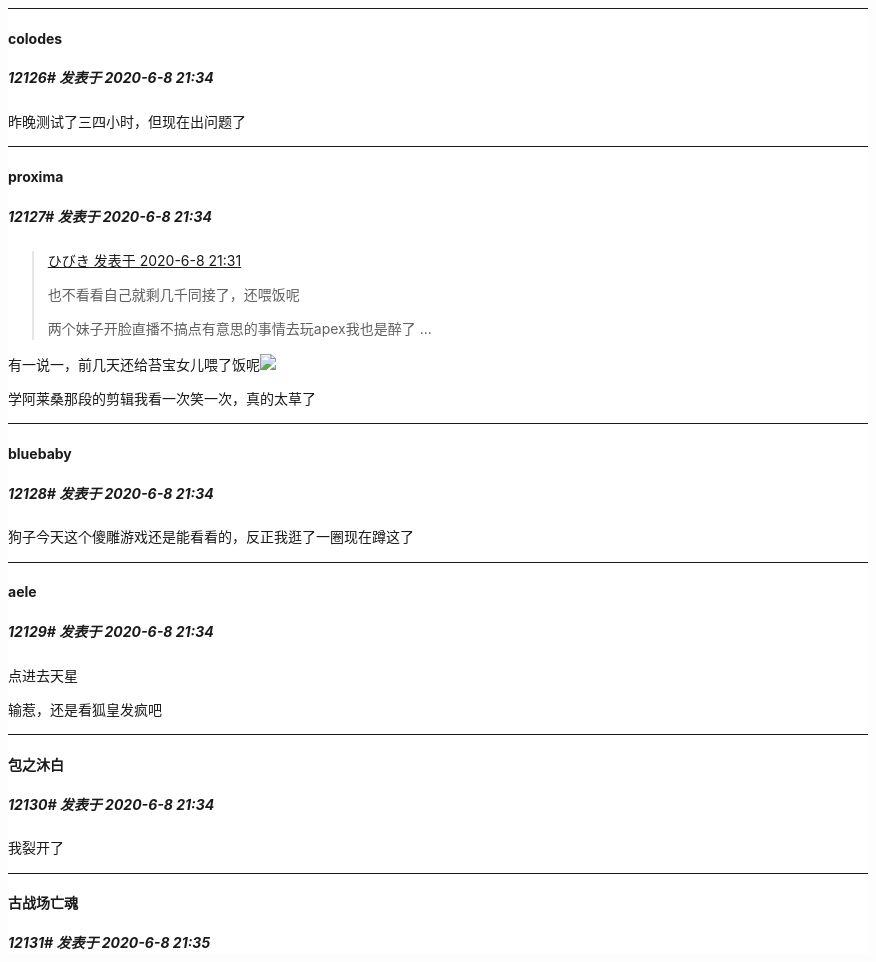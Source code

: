 
*****

####  colodes  
##### 12126#       发表于 2020-6-8 21:34


昨晚测试了三四小时，但现在出问题了


*****

####  proxima  
##### 12127#       发表于 2020-6-8 21:34


<blockquote><a href="httphttps://bbs.saraba1st.com/2b/forum.php?mod=redirect&amp;goto=findpost&amp;pid=47726170&amp;ptid=1938145" target="_blank">ひびき 发表于 2020-6-8 21:31</a>

也不看看自己就剩几千同接了，还喂饭呢


两个妹子开脸直播不搞点有意思的事情去玩apex我也是醉了 ...</blockquote>
有一说一，前几天还给苔宝女儿喂了饭呢<img src="https://static.saraba1st.com/image/smiley/face2017/067.png" referrerpolicy="no-referrer">

学阿莱桑那段的剪辑我看一次笑一次，真的太草了


*****

####  bluebaby  
##### 12128#       发表于 2020-6-8 21:34


狗子今天这个傻雕游戏还是能看看的，反正我逛了一圈现在蹲这了


*****

####  aele  
##### 12129#       发表于 2020-6-8 21:34


点进去天星

输惹，还是看狐皇发疯吧


*****

####  包之沐白  
##### 12130#       发表于 2020-6-8 21:34


我裂开了


*****

####  古战场亡魂  
##### 12131#       发表于 2020-6-8 21:35
